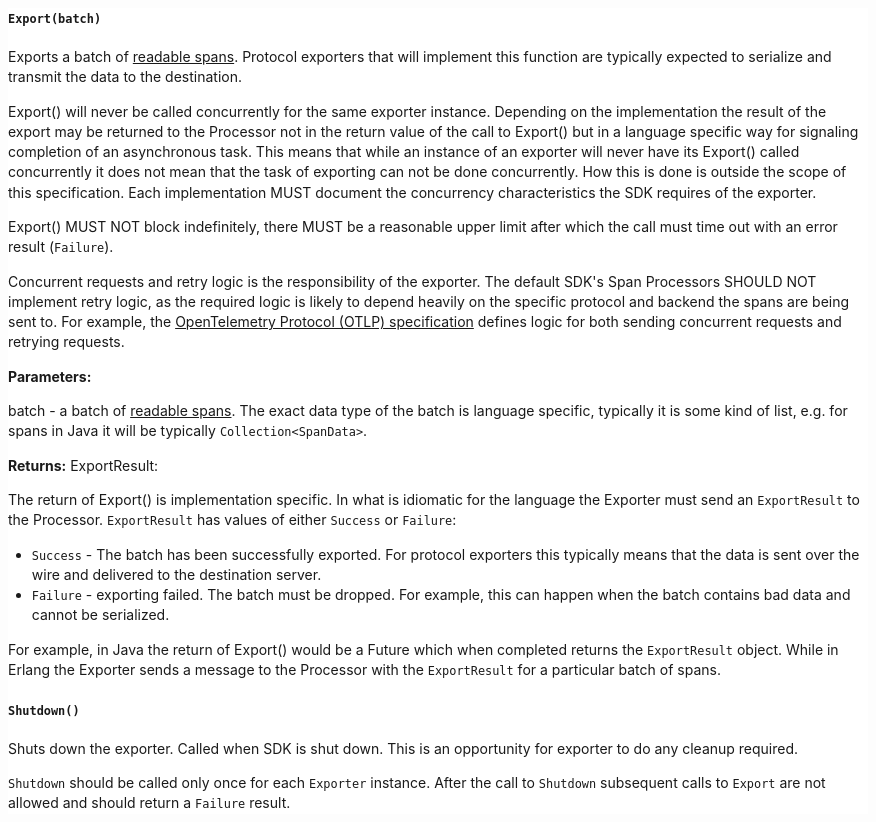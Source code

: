 #### `Export(batch)`

Exports a batch of [readable spans](#additional-span-interfaces). Protocol
exporters that will implement this function are typically expected to serialize
and transmit the data to the destination.

Export() will never be called concurrently for the same exporter instance.
Depending on the implementation the result of the export may be returned to the
Processor not in the return value of the call to Export() but in a language
specific way for signaling completion of an asynchronous task. This means that
while an instance of an exporter will never have its Export() called
concurrently it does not mean that the task of exporting can not be done
concurrently. How this is done is outside the scope of this specification. Each
implementation MUST document the concurrency characteristics the SDK requires of
the exporter.

Export() MUST NOT block indefinitely, there MUST be a reasonable upper limit
after which the call must time out with an error result (`Failure`).

Concurrent requests and retry logic is the responsibility of the exporter. The
default SDK's Span Processors SHOULD NOT implement retry logic, as the required
logic is likely to depend heavily on the specific protocol and backend the spans
are being sent to. For example, the
[OpenTelemetry Protocol (OTLP) specification](../protocol/otlp.md) defines logic
for both sending concurrent requests and retrying requests.

**Parameters:**

batch - a batch of [readable spans](#additional-span-interfaces). The exact data
type of the batch is language specific, typically it is some kind of list, e.g.
for spans in Java it will be typically `Collection<SpanData>`.

**Returns:** ExportResult:

The return of Export() is implementation specific. In what is idiomatic for the
language the Exporter must send an `ExportResult` to the Processor.
`ExportResult` has values of either `Success` or `Failure`:

- `Success` - The batch has been successfully exported. For protocol exporters
  this typically means that the data is sent over the wire and delivered to the
  destination server.
- `Failure` - exporting failed. The batch must be dropped. For example, this can
  happen when the batch contains bad data and cannot be serialized.

For example, in Java the return of Export() would be a Future which when
completed returns the `ExportResult` object. While in Erlang the Exporter sends
a message to the Processor with the `ExportResult` for a particular batch of
spans.

#### `Shutdown()`

Shuts down the exporter. Called when SDK is shut down. This is an opportunity
for exporter to do any cleanup required.

`Shutdown` should be called only once for each `Exporter` instance. After the
call to `Shutdown` subsequent calls to `Export` are not allowed and should
return a `Failure` result.
